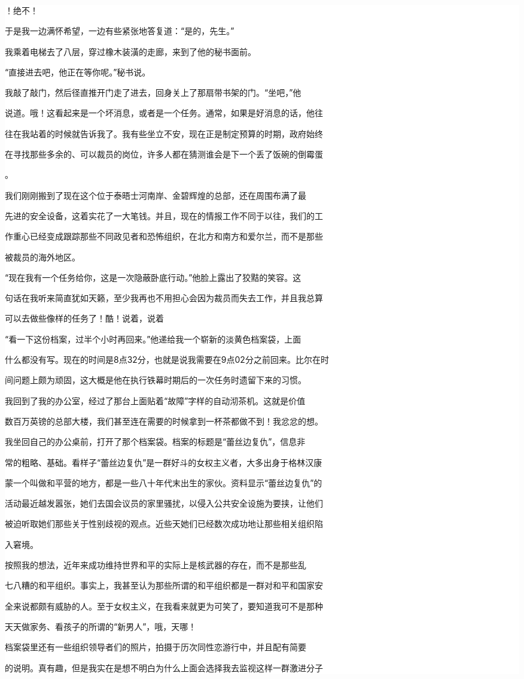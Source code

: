 ！绝不！

于是我一边满怀希望，一边有些紧张地答复道：“是的，先生。”

我乘着电梯去了八层，穿过橡木装潢的走廊，来到了他的秘书面前。

“直接进去吧，他正在等你呢。”秘书说。

我敲了敲门，然后径直推开门走了进去，回身关上了那扇带书架的门。“坐吧，”他

说道。哦！这看起来是一个坏消息，或者是一个任务。通常，如果是好消息的话，他往

往在我站着的时候就告诉我了。我有些坐立不安，现在正是制定预算的时期，政府始终

在寻找那些多余的、可以裁员的岗位，许多人都在猜测谁会是下一个丢了饭碗的倒霉蛋

。

我们刚刚搬到了现在这个位于泰晤士河南岸、金碧辉煌的总部，还在周围布满了最

先进的安全设备，这着实花了一大笔钱。并且，现在的情报工作不同于以往，我们的工

作重心已经变成跟踪那些不同政见者和恐怖组织，在北方和南方和爱尔兰，而不是那些

被裁员的海外地区。

“现在我有一个任务给你，这是一次隐蔽卧底行动。”他脸上露出了狡黠的笑容。这

句话在我听来简直犹如天籁，至少我再也不用担心会因为裁员而失去工作，并且我总算

可以去做些像样的任务了！酷！说着，说着

“看一下这份档案，过半个小时再回来。”他递给我一个崭新的淡黄色档案袋，上面

什么都没有写。现在的时间是8点32分，也就是说我需要在9点02分之前回来。比尔在时

间问题上颇为顽固，这大概是他在执行铁幕时期后的一次任务时遗留下来的习惯。

我回到了我的办公室，经过了那台上面贴着“故障”字样的自动沏茶机。这就是价值

数百万英镑的总部大楼，我们甚至连在需要的时候拿到一杯茶都做不到！我忿忿的想。

我坐回自己的办公桌前，打开了那个档案袋。档案的标题是“蕾丝边复仇”，信息非

常的粗略、基础。看样子“蕾丝边复仇”是一群好斗的女权主义者，大多出身于格林汉康

蒙一个叫做和平营的地方，都是一些八十年代末出生的家伙。资料显示“蕾丝边复仇”的

活动最近越发嚣张，她们去国会议员的家里骚扰，以侵入公共安全设施为要挟，让他们

被迫听取她们那些关于性别歧视的观点。近些天她们已经数次成功地让那些相关组织陷

入窘境。

按照我的想法，近年来成功维持世界和平的实际上是核武器的存在，而不是那些乱

七八糟的和平组织。事实上，我甚至认为那些所谓的和平组织都是一群对和平和国家安

全来说都颇有威胁的人。至于女权主义，在我看来就更为可笑了，要知道我可不是那种

天天做家务、看孩子的所谓的“新男人”，哦，天哪！

档案袋里还有一些组织领导者们的照片，拍摄于历次同性恋游行中，并且配有简要

的说明。真有趣，但是我实在是想不明白为什么上面会选择我去监视这样一群激进分子
